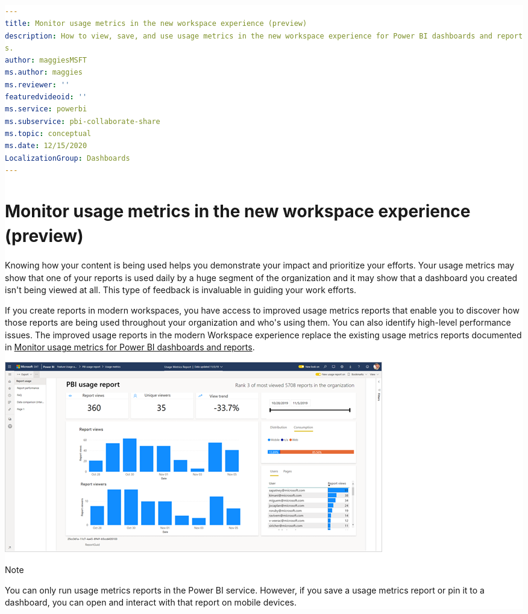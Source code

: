 ```yaml
---
title: Monitor usage metrics in the new workspace experience (preview)
description: How to view, save, and use usage metrics in the new workspace experience for Power BI dashboards and reports. 
author: maggiesMSFT
ms.author: maggies
ms.reviewer: ''
featuredvideoid: ''
ms.service: powerbi
ms.subservice: pbi-collaborate-share
ms.topic: conceptual
ms.date: 12/15/2020
LocalizationGroup: Dashboards
---
```


# Monitor usage metrics in the new workspace experience (preview)

Knowing how your content is being used helps you demonstrate your impact and prioritize your efforts. Your usage metrics may show that one of your reports is used daily by a huge segment of the organization and it may show that a dashboard you created isn't being viewed at all. This type of feedback is invaluable in guiding your work efforts.

If you create reports in modern workspaces, you have access to improved usage metrics reports that enable you to discover how those reports are being used throughout your organization and who's using them. You can also identify high-level performance issues. The improved usage reports in the modern Workspace experience replace the existing usage metrics reports documented in [Monitor usage metrics for Power BI dashboards and reports](service-usage-metrics.md).

![New Usage Metrics report](media/service-modern-usage-metrics/power-bi-modern-usage-metrics.png)

> [!NOTE]
> You can only run usage metrics reports in the Power BI service. However, if you save a usage metrics report or pin it to a dashboard, you can open and interact with that report on mobile devices.
